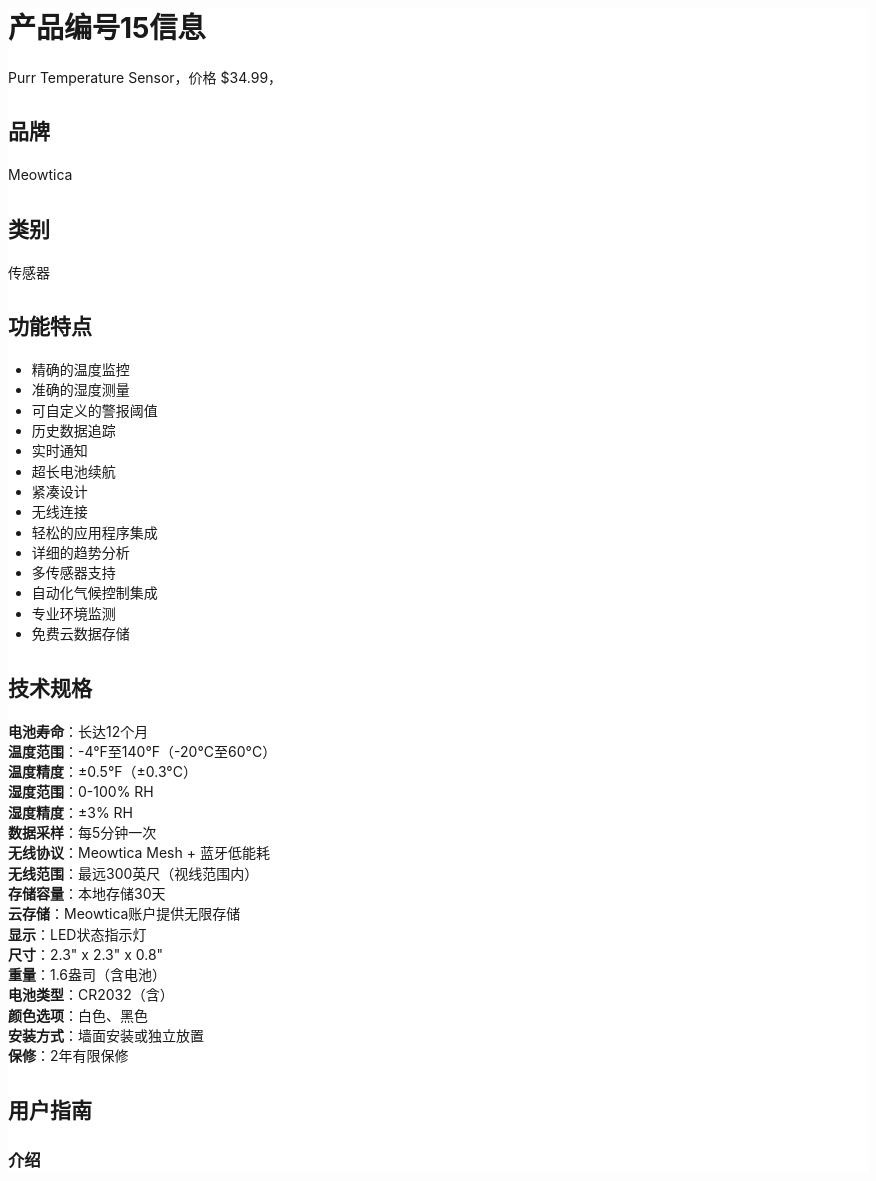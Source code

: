 # 产品编号15信息
Purr Temperature Sensor，价格 $34.99，

## 品牌
Meowtica

## 类别
传感器

## 功能特点
- 精确的温度监控
- 准确的湿度测量
- 可自定义的警报阈值
- 历史数据追踪
- 实时通知
- 超长电池续航
- 紧凑设计
- 无线连接
- 轻松的应用程序集成
- 详细的趋势分析
- 多传感器支持
- 自动化气候控制集成
- 专业环境监测
- 免费云数据存储

## 技术规格
**电池寿命**：长达12个月  
**温度范围**：-4°F至140°F（-20°C至60°C）  
**温度精度**：±0.5°F（±0.3°C）  
**湿度范围**：0-100% RH  
**湿度精度**：±3% RH  
**数据采样**：每5分钟一次  
**无线协议**：Meowtica Mesh + 蓝牙低能耗  
**无线范围**：最远300英尺（视线范围内）  
**存储容量**：本地存储30天  
**云存储**：Meowtica账户提供无限存储  
**显示**：LED状态指示灯  
**尺寸**：2.3" x 2.3" x 0.8"  
**重量**：1.6盎司（含电池）  
**电池类型**：CR2032（含）  
**颜色选项**：白色、黑色  
**安装方式**：墙面安装或独立放置  
**保修**：2年有限保修  

## 用户指南

### 介绍

